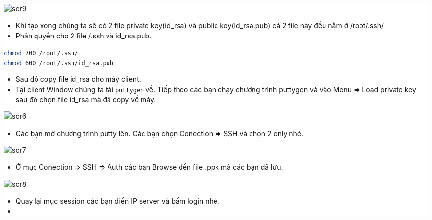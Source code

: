 ![scr9](http://i.imgur.com/qOmQ63G.png)

- Khi tạo xong chúng ta sẽ có 2 file private key(id_rsa) và public key(id_rsa.pub) cả 2 file này đều nằm ở /root/.ssh/
- Phân quyền cho 2 file /.ssh và id_rsa.pub.

```sh
chmod 700 /root/.ssh/
chmod 600 /root/.ssh/id_rsa.pub
```

- Sau đó copy file id_rsa cho máy client.
- Tại client Window chúng ta tải `puttygen` về. Tiếp theo các bạn chạy chương trình puttygen và vào Menu => Load private key sau đó chọn file id_rsa mà đã copy về máy.

![scr6](http://i.imgur.com/iPvIVrk.png)

- Các bạn mở chương trình putty lên. Các bạn chọn Conection => SSH và chọn 2 only nhé.

![scr7](http://i.imgur.com/PeQnZGb.png)

- Ở mục Conection => SSH => Auth các bạn Browse đến file .ppk mà các bạn đã lưu.

![scr8](http://i.imgur.com/fSnSuUA.png)

- Quay lại mục session các bạn điền IP server và bấm login nhé.
- 
